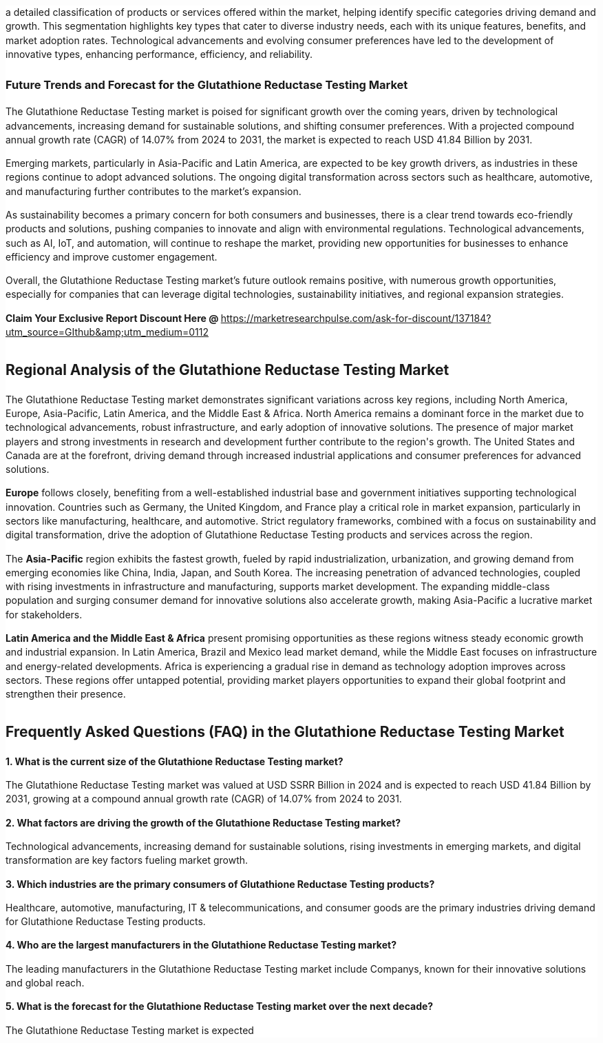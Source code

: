 a detailed classification of products or services offered within the market, helping identify specific categories driving demand and growth. This segmentation highlights key types that cater to diverse industry needs, each with its unique features, benefits, and market adoption rates. Technological advancements and evolving consumer preferences have led to the development of innovative types, enhancing performance, efficiency, and reliability.</p><h3>Future Trends and Forecast for the Glutathione Reductase Testing Market</h3><p>The Glutathione Reductase Testing market is poised for significant growth over the coming years, driven by technological advancements, increasing demand for sustainable solutions, and shifting consumer preferences. With a projected compound annual growth rate (CAGR) of 14.07% from 2024 to 2031, the market is expected to reach USD 41.84 Billion by 2031.</p><p>Emerging markets, particularly in Asia-Pacific and Latin America, are expected to be key growth drivers, as industries in these regions continue to adopt advanced solutions. The ongoing digital transformation across sectors such as healthcare, automotive, and manufacturing further contributes to the market&rsquo;s expansion.</p><p>As sustainability becomes a primary concern for both consumers and businesses, there is a clear trend towards eco-friendly products and solutions, pushing companies to innovate and align with environmental regulations. Technological advancements, such as AI, IoT, and automation, will continue to reshape the market, providing new opportunities for businesses to enhance efficiency and improve customer engagement.</p><p>Overall, the Glutathione Reductase Testing market&rsquo;s future outlook remains positive, with numerous growth opportunities, especially for companies that can leverage digital technologies, sustainability initiatives, and regional expansion strategies.</p><p><strong>Claim Your Exclusive Report Discount Here @ </strong><a href="https://marketresearchpulse.com/ask-for-discount/137184?utm_source=GIthub&amp;utm_medium=0112">https://marketresearchpulse.com/ask-for-discount/137184?utm_source=GIthub&amp;utm_medium=0112</a></p><h2><strong>Regional Analysis of the Glutathione Reductase Testing Market</strong></h2><p>The Glutathione Reductase Testing market demonstrates significant variations across key regions, including North America, Europe, Asia-Pacific, Latin America, and the Middle East &amp; Africa. North America remains a dominant force in the market due to technological advancements, robust infrastructure, and early adoption of innovative solutions. The presence of major market players and strong investments in research and development further contribute to the region's growth. The United States and Canada are at the forefront, driving demand through increased industrial applications and consumer preferences for advanced solutions.</p><p><strong>Europe</strong> follows closely, benefiting from a well-established industrial base and government initiatives supporting technological innovation. Countries such as Germany, the United Kingdom, and France play a critical role in market expansion, particularly in sectors like manufacturing, healthcare, and automotive. Strict regulatory frameworks, combined with a focus on sustainability and digital transformation, drive the adoption of Glutathione Reductase Testing products and services across the region.</p><p>The <strong>Asia-Pacific</strong> region exhibits the fastest growth, fueled by rapid industrialization, urbanization, and growing demand from emerging economies like China, India, Japan, and South Korea. The increasing penetration of advanced technologies, coupled with rising investments in infrastructure and manufacturing, supports market development. The expanding middle-class population and surging consumer demand for innovative solutions also accelerate growth, making Asia-Pacific a lucrative market for stakeholders.</p><p><strong>Latin America and the Middle East &amp; Africa</strong> present promising opportunities as these regions witness steady economic growth and industrial expansion. In Latin America, Brazil and Mexico lead market demand, while the Middle East focuses on infrastructure and energy-related developments. Africa is experiencing a gradual rise in demand as technology adoption improves across sectors. These regions offer untapped potential, providing market players opportunities to expand their global footprint and strengthen their presence.</p><h2><strong>Frequently Asked Questions (FAQ) in the Glutathione Reductase Testing Market</strong></h2><p><strong>1. What is the current size of the Glutathione Reductase Testing market?</strong></p><p>The Glutathione Reductase Testing market was valued at USD SSRR Billion in 2024 and is expected to reach USD 41.84 Billion by 2031, growing at a compound annual growth rate (CAGR) of 14.07% from 2024 to 2031.</p><p><strong>2. What factors are driving the growth of the Glutathione Reductase Testing market?</strong></p><p>Technological advancements, increasing demand for sustainable solutions, rising investments in emerging markets, and digital transformation are key factors fueling market growth.</p><p><strong>3. Which industries are the primary consumers of Glutathione Reductase Testing products?</strong></p><p>Healthcare, automotive, manufacturing, IT &amp; telecommunications, and consumer goods are the primary industries driving demand for Glutathione Reductase Testing products.</p><p><strong>4. Who are the largest manufacturers in the Glutathione Reductase Testing market?</strong></p><p>The leading manufacturers in the Glutathione Reductase Testing market include Companys, known for their innovative solutions and global reach.</p><p><strong>5. What is the forecast for the Glutathione Reductase Testing market over the next decade?</strong></p><p>The Glutathione Reductase Testing market is expected